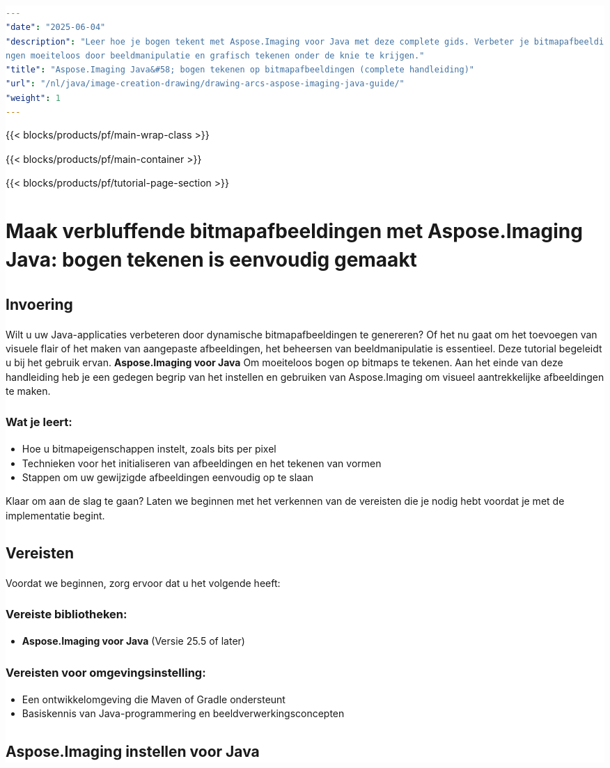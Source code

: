 ```yaml
---
"date": "2025-06-04"
"description": "Leer hoe je bogen tekent met Aspose.Imaging voor Java met deze complete gids. Verbeter je bitmapafbeeldingen moeiteloos door beeldmanipulatie en grafisch tekenen onder de knie te krijgen."
"title": "Aspose.Imaging Java&#58; bogen tekenen op bitmapafbeeldingen (complete handleiding)"
"url": "/nl/java/image-creation-drawing/drawing-arcs-aspose-imaging-java-guide/"
"weight": 1
---
```


{{< blocks/products/pf/main-wrap-class >}}

{{< blocks/products/pf/main-container >}}

{{< blocks/products/pf/tutorial-page-section >}}
# Maak verbluffende bitmapafbeeldingen met Aspose.Imaging Java: bogen tekenen is eenvoudig gemaakt

## Invoering

Wilt u uw Java-applicaties verbeteren door dynamische bitmapafbeeldingen te genereren? Of het nu gaat om het toevoegen van visuele flair of het maken van aangepaste afbeeldingen, het beheersen van beeldmanipulatie is essentieel. Deze tutorial begeleidt u bij het gebruik ervan. **Aspose.Imaging voor Java** Om moeiteloos bogen op bitmaps te tekenen. Aan het einde van deze handleiding heb je een gedegen begrip van het instellen en gebruiken van Aspose.Imaging om visueel aantrekkelijke afbeeldingen te maken.

### Wat je leert:

- Hoe u bitmapeigenschappen instelt, zoals bits per pixel
- Technieken voor het initialiseren van afbeeldingen en het tekenen van vormen
- Stappen om uw gewijzigde afbeeldingen eenvoudig op te slaan

Klaar om aan de slag te gaan? Laten we beginnen met het verkennen van de vereisten die je nodig hebt voordat je met de implementatie begint.

## Vereisten

Voordat we beginnen, zorg ervoor dat u het volgende heeft:

### Vereiste bibliotheken:
- **Aspose.Imaging voor Java** (Versie 25.5 of later)

### Vereisten voor omgevingsinstelling:
- Een ontwikkelomgeving die Maven of Gradle ondersteunt
- Basiskennis van Java-programmering en beeldverwerkingsconcepten

## Aspose.Imaging instellen voor Java
